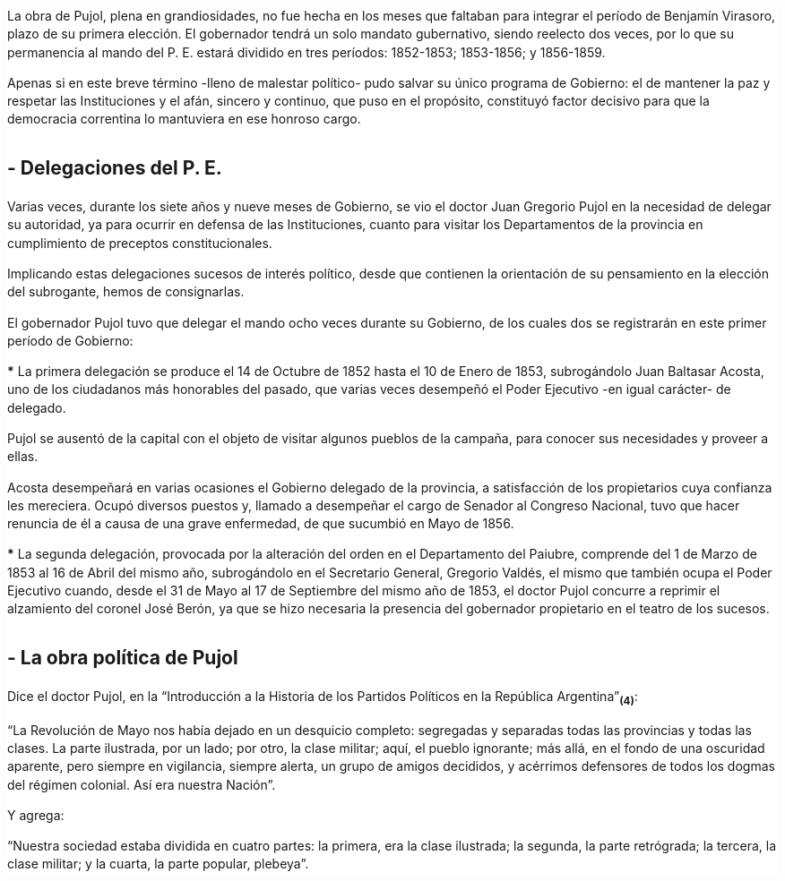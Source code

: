 La obra de Pujol, plena en grandiosidades, no fue hecha en los meses que faltaban para integrar el período de Benjamín Virasoro, plazo de su primera elección. El gobernador tendrá un solo mandato gubernativo, siendo reelecto dos veces, por lo que su permanencia al mando del P. E. estará dividido en tres períodos: 1852-1853; 1853-1856; y 1856-1859.

Apenas si en este breve término -lleno de malestar político- pudo salvar su único programa de Gobierno: el de mantener la paz y respetar las Instituciones y el afán, sincero y continuo, que puso en el propósito, constituyó factor decisivo para que la democracia correntina lo mantuviera en ese honroso cargo.

## **\- Delegaciones del P. E.**

Varias veces, durante los siete años y nueve meses de Gobierno, se vio el doctor Juan Gregorio Pujol en la necesidad de delegar su autoridad, ya para ocurrir en defensa de las Instituciones, cuanto para visitar los Departamentos de la provincia en cumplimiento de preceptos constitucionales.

Implicando estas delegaciones sucesos de interés político, desde que contienen la orientación de su pensamiento en la elección del subrogante, hemos de consignarlas.

El gobernador Pujol tuvo que delegar el mando ocho veces durante su Gobierno, de los cuales dos se registrarán en este primer período de Gobierno:

**\*** La primera delegación se produce el 14 de Octubre de 1852 hasta el 10 de Enero de 1853, subrogándolo Juan Baltasar Acosta, uno de los ciudadanos más honorables del pasado, que varias veces desempeñó el Poder Ejecutivo -en igual carácter- de delegado.

Pujol se ausentó de la capital con el objeto de visitar algunos pueblos de la campaña, para conocer sus necesidades y proveer a ellas.

Acosta desempeñará en varias ocasiones el Gobierno delegado de la provincia, a satisfacción de los propietarios cuya confianza les mereciera. Ocupó diversos puestos y, llamado a desempeñar el cargo de Senador al Congreso Nacional, tuvo que hacer renuncia de él a causa de una grave enfermedad, de que sucumbió en Mayo de 1856.

**\*** La segunda delegación, provocada por la alteración del orden en el Departamento del Paiubre, comprende del 1 de Marzo de 1853 al 16 de Abril del mismo año, subrogándolo en el Secretario General, Gregorio Valdés, el mismo que también ocupa el Poder Ejecutivo cuando, desde el 31 de Mayo al 17 de Septiembre del mismo año de 1853, el doctor Pujol concurre a reprimir el alzamiento del coronel José Berón, ya que se hizo necesaria la presencia del gobernador propietario en el teatro de los sucesos.

## **\- La obra política de Pujol**

Dice el doctor Pujol, en la “Introducción a la Historia de los Partidos Políticos en la República Argentina”<sub><strong>(4)</strong></sub>:

“La Revolución de Mayo nos había dejado en un desquicio completo: segregadas y separadas todas las provincias y todas las clases. La parte ilustrada, por un lado; por otro, la clase militar; aquí, el pueblo ignorante; más allá, en el fondo de una oscuridad aparente, pero siempre en vigilancia, siempre alerta, un grupo de amigos decididos, y acérrimos defensores de todos los dogmas del régimen colonial. Así era nuestra Nación”.

Y agrega:

“Nuestra sociedad estaba dividida en cuatro partes: la primera, era la clase ilustrada; la segunda, la parte retrógrada; la tercera, la clase militar; y la cuarta, la parte popular, plebeya”.
